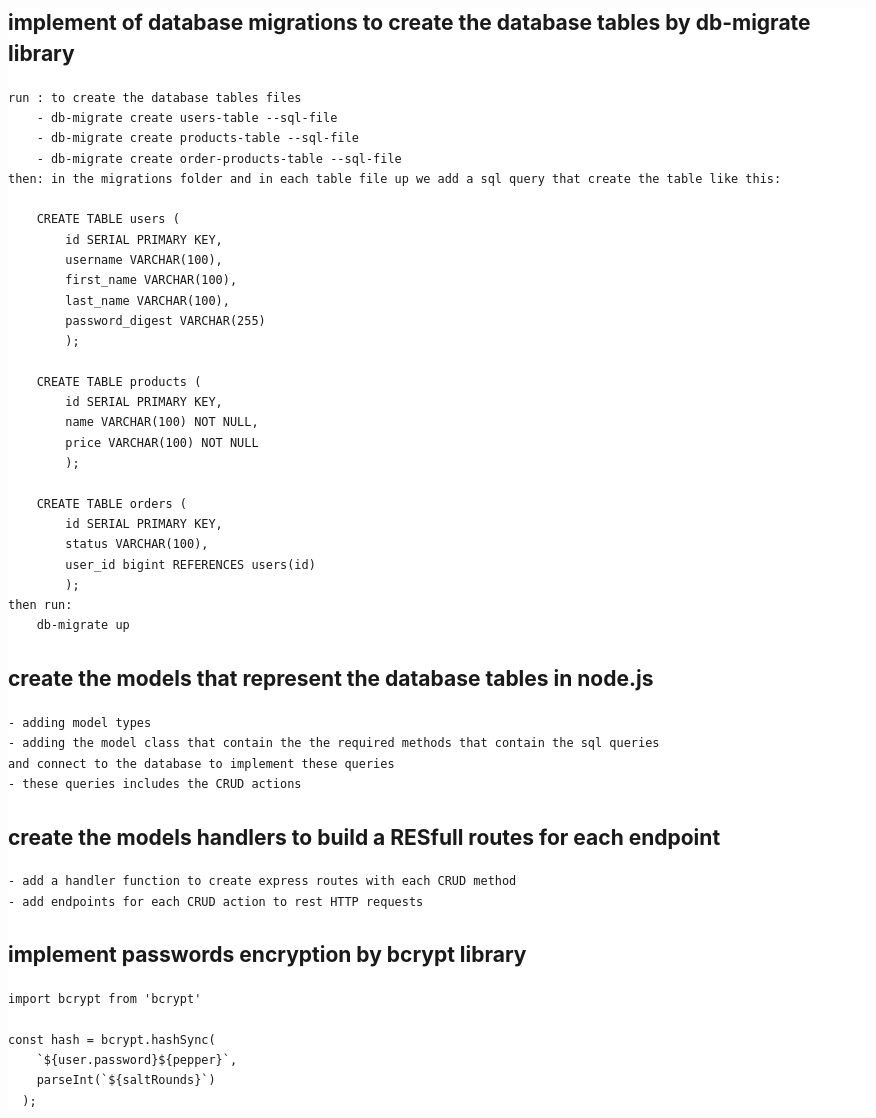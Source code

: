 ## implement of database migrations to create the database tables by db-migrate library

    run : to create the database tables files
        - db-migrate create users-table --sql-file
        - db-migrate create products-table --sql-file
        - db-migrate create order-products-table --sql-file
    then: in the migrations folder and in each table file up we add a sql query that create the table like this:

        CREATE TABLE users (
            id SERIAL PRIMARY KEY,
            username VARCHAR(100),
            first_name VARCHAR(100),
            last_name VARCHAR(100),
            password_digest VARCHAR(255)
            );

        CREATE TABLE products (
            id SERIAL PRIMARY KEY,
            name VARCHAR(100) NOT NULL,
            price VARCHAR(100) NOT NULL
            );

        CREATE TABLE orders (
            id SERIAL PRIMARY KEY,
            status VARCHAR(100),
            user_id bigint REFERENCES users(id)
            );
    then run:
        db-migrate up

## create the models that represent the database tables in node.js

    - adding model types
    - adding the model class that contain the the required methods that contain the sql queries
    and connect to the database to implement these queries
    - these queries includes the CRUD actions

## create the models handlers to build a RESfull routes for each endpoint

    - add a handler function to create express routes with each CRUD method
    - add endpoints for each CRUD action to rest HTTP requests

## implement passwords encryption by bcrypt library

    import bcrypt from 'bcrypt'

    const hash = bcrypt.hashSync(
        `${user.password}${pepper}`,
        parseInt(`${saltRounds}`)
      );
